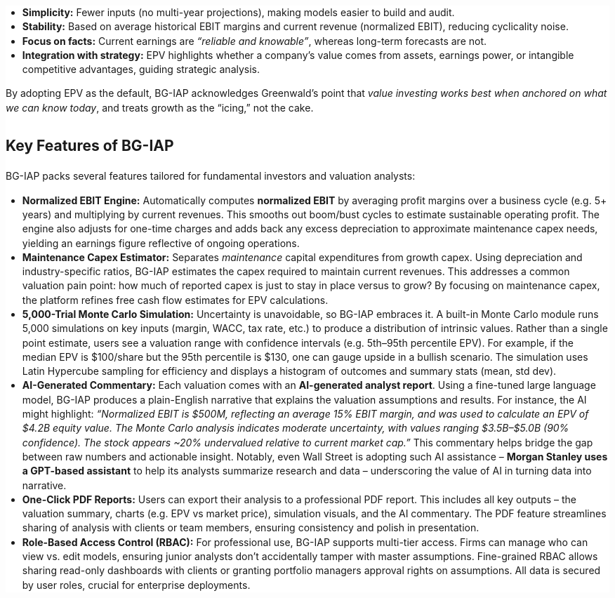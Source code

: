* **Simplicity:** Fewer inputs (no multi-year projections), making models easier to build and audit.
* **Stability:** Based on average historical EBIT margins and current revenue (normalized EBIT), reducing cyclicality noise.
* **Focus on facts:** Current earnings are *“reliable and knowable”*, whereas long-term forecasts are not.
* **Integration with strategy:** EPV highlights whether a company’s value comes from assets, earnings power, or intangible competitive advantages, guiding strategic analysis.

By adopting EPV as the default, BG-IAP acknowledges Greenwald’s point that *value investing works best when anchored on what we can know today*, and treats growth as the “icing,” not the cake.

## Key Features of BG-IAP

BG-IAP packs several features tailored for fundamental investors and valuation analysts:

* **Normalized EBIT Engine:** Automatically computes **normalized EBIT** by averaging profit margins over a business cycle (e.g. 5+ years) and multiplying by current revenues. This smooths out boom/bust cycles to estimate sustainable operating profit. The engine also adjusts for one-time charges and adds back any excess depreciation to approximate maintenance capex needs, yielding an earnings figure reflective of ongoing operations.
* **Maintenance Capex Estimator:** Separates *maintenance* capital expenditures from growth capex. Using depreciation and industry-specific ratios, BG-IAP estimates the capex required to maintain current revenues. This addresses a common valuation pain point: how much of reported capex is just to stay in place versus to grow? By focusing on maintenance capex, the platform refines free cash flow estimates for EPV calculations.
* **5,000-Trial Monte Carlo Simulation:** Uncertainty is unavoidable, so BG-IAP embraces it. A built-in Monte Carlo module runs 5,000 simulations on key inputs (margin, WACC, tax rate, etc.) to produce a distribution of intrinsic values. Rather than a single point estimate, users see a valuation range with confidence intervals (e.g. 5th–95th percentile EPV). For example, if the median EPV is \$100/share but the 95th percentile is \$130, one can gauge upside in a bullish scenario. The simulation uses Latin Hypercube sampling for efficiency and displays a histogram of outcomes and summary stats (mean, std dev).
* **AI-Generated Commentary:** Each valuation comes with an **AI-generated analyst report**. Using a fine-tuned large language model, BG-IAP produces a plain-English narrative that explains the valuation assumptions and results. For instance, the AI might highlight: *“Normalized EBIT is \$500M, reflecting an average 15% EBIT margin, and was used to calculate an EPV of \$4.2B equity value. The Monte Carlo analysis indicates moderate uncertainty, with values ranging \$3.5B–\$5.0B (90% confidence). The stock appears \~20% undervalued relative to current market cap.”* This commentary helps bridge the gap between raw numbers and actionable insight. Notably, even Wall Street is adopting such AI assistance – **Morgan Stanley uses a GPT-based assistant** to help its analysts summarize research and data – underscoring the value of AI in turning data into narrative.
* **One-Click PDF Reports:** Users can export their analysis to a professional PDF report. This includes all key outputs – the valuation summary, charts (e.g. EPV vs market price), simulation visuals, and the AI commentary. The PDF feature streamlines sharing of analysis with clients or team members, ensuring consistency and polish in presentation.
* **Role-Based Access Control (RBAC):** For professional use, BG-IAP supports multi-tier access. Firms can manage who can view vs. edit models, ensuring junior analysts don’t accidentally tamper with master assumptions. Fine-grained RBAC allows sharing read-only dashboards with clients or granting portfolio managers approval rights on assumptions. All data is secured by user roles, crucial for enterprise deployments.
